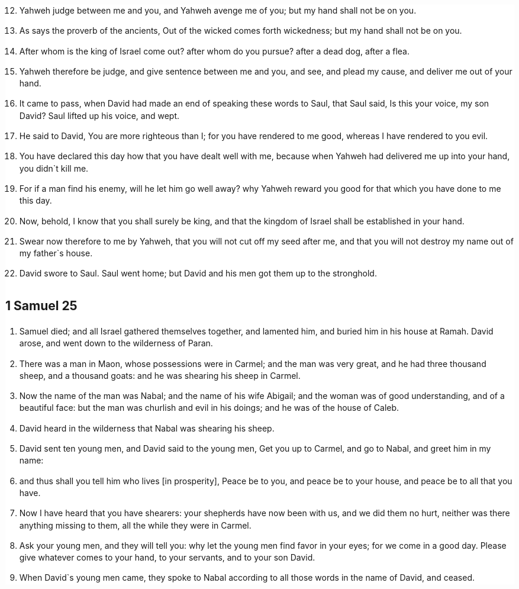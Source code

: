 12. Yahweh judge between me and you, and Yahweh avenge me of you; but my hand shall not be on you.

13. As says the proverb of the ancients, Out of the wicked comes forth wickedness; but my hand shall not be on you.

14. After whom is the king of Israel come out? after whom do you pursue? after a dead dog, after a flea.

15. Yahweh therefore be judge, and give sentence between me and you, and see, and plead my cause, and deliver me out of your hand.

16. It came to pass, when David had made an end of speaking these words to Saul, that Saul said, Is this your voice, my son David? Saul lifted up his voice, and wept.

17. He said to David, You are more righteous than I; for you have rendered to me good, whereas I have rendered to you evil.

18. You have declared this day how that you have dealt well with me, because when Yahweh had delivered me up into your hand, you didn`t kill me.

19. For if a man find his enemy, will he let him go well away? why Yahweh reward you good for that which you have done to me this day.

20. Now, behold, I know that you shall surely be king, and that the kingdom of Israel shall be established in your hand.

21. Swear now therefore to me by Yahweh, that you will not cut off my seed after me, and that you will not destroy my name out of my father`s house.

22. David swore to Saul. Saul went home; but David and his men got them up to the stronghold.

## 1 Samuel 25

1. Samuel died; and all Israel gathered themselves together, and lamented him, and buried him in his house at Ramah. David arose, and went down to the wilderness of Paran.

2. There was a man in Maon, whose possessions were in Carmel; and the man was very great, and he had three thousand sheep, and a thousand goats: and he was shearing his sheep in Carmel.

3. Now the name of the man was Nabal; and the name of his wife Abigail; and the woman was of good understanding, and of a beautiful face: but the man was churlish and evil in his doings; and he was of the house of Caleb.

4. David heard in the wilderness that Nabal was shearing his sheep.

5. David sent ten young men, and David said to the young men, Get you up to Carmel, and go to Nabal, and greet him in my name:

6. and thus shall you tell him who lives [in prosperity], Peace be to you, and peace be to your house, and peace be to all that you have.

7. Now I have heard that you have shearers: your shepherds have now been with us, and we did them no hurt, neither was there anything missing to them, all the while they were in Carmel.

8. Ask your young men, and they will tell you: why let the young men find favor in your eyes; for we come in a good day. Please give whatever comes to your hand, to your servants, and to your son David.

9. When David`s young men came, they spoke to Nabal according to all those words in the name of David, and ceased.
